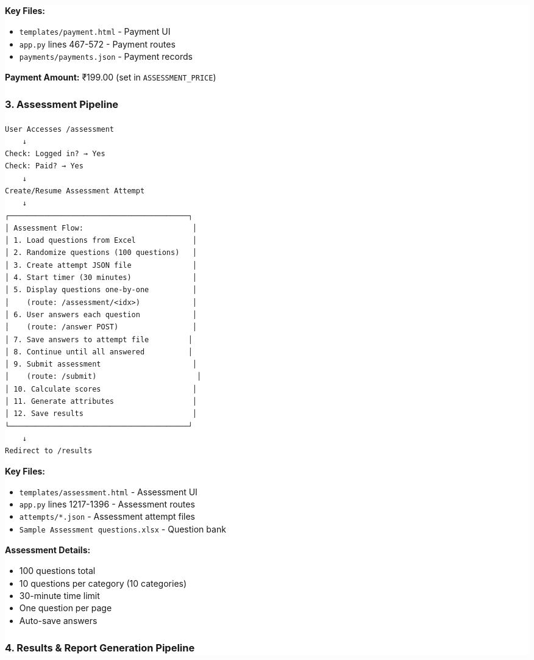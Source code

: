 **Key Files:**
- `templates/payment.html` - Payment UI
- `app.py` lines 467-572 - Payment routes
- `payments/payments.json` - Payment records

**Payment Amount:** ₹199.00 (set in `ASSESSMENT_PRICE`)

### 3. Assessment Pipeline

```
User Accesses /assessment
    ↓
Check: Logged in? → Yes
Check: Paid? → Yes
    ↓
Create/Resume Assessment Attempt
    ↓
┌─────────────────────────────────────────┐
│ Assessment Flow:                         │
│ 1. Load questions from Excel             │
│ 2. Randomize questions (100 questions)   │
│ 3. Create attempt JSON file              │
│ 4. Start timer (30 minutes)              │
│ 5. Display questions one-by-one          │
│    (route: /assessment/<idx>)            │
│ 6. User answers each question            │
│    (route: /answer POST)                 │
│ 7. Save answers to attempt file         │
│ 8. Continue until all answered          │
│ 9. Submit assessment                     │
│    (route: /submit)                       │
│ 10. Calculate scores                     │
│ 11. Generate attributes                  │
│ 12. Save results                         │
└─────────────────────────────────────────┘
    ↓
Redirect to /results
```

**Key Files:**
- `templates/assessment.html` - Assessment UI
- `app.py` lines 1217-1396 - Assessment routes
- `attempts/*.json` - Assessment attempt files
- `Sample Assessment questions.xlsx` - Question bank

**Assessment Details:**
- 100 questions total
- 10 questions per category (10 categories)
- 30-minute time limit
- One question per page
- Auto-save answers

### 4. Results & Report Generation Pipeline
